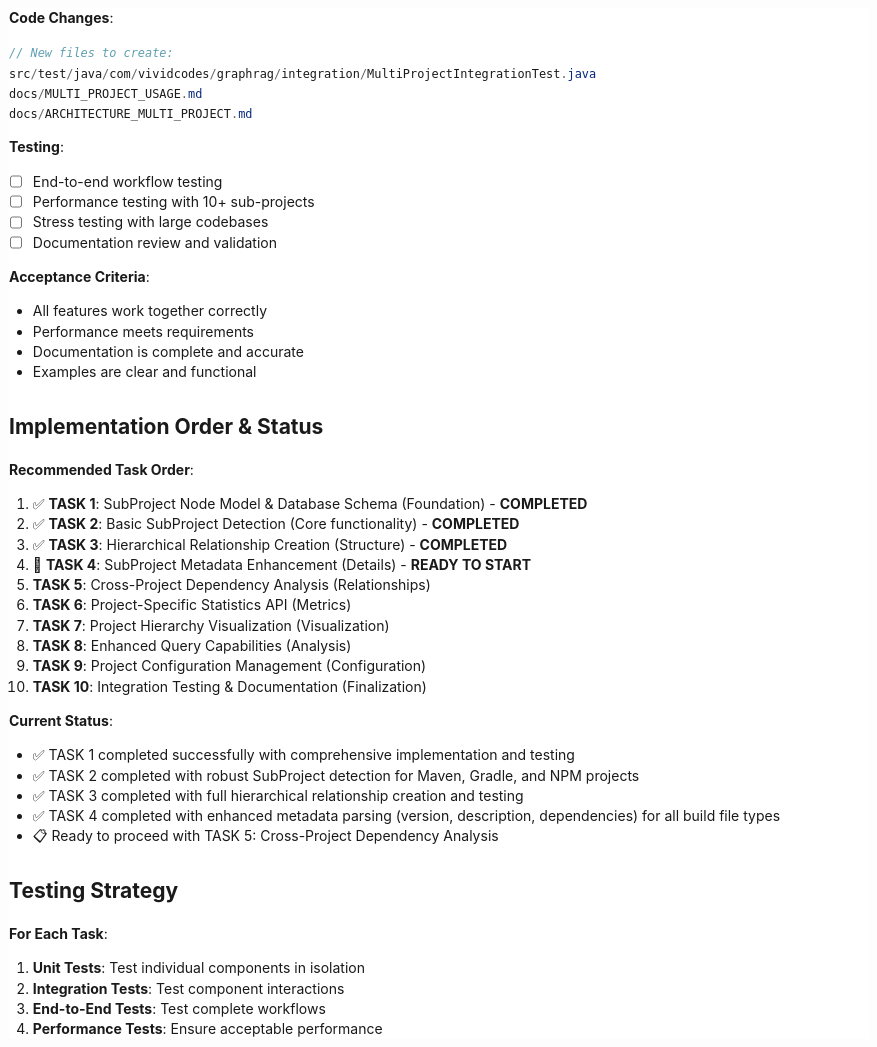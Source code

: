**Code Changes**:

```java
// New files to create:
src/test/java/com/vividcodes/graphrag/integration/MultiProjectIntegrationTest.java
docs/MULTI_PROJECT_USAGE.md
docs/ARCHITECTURE_MULTI_PROJECT.md
```

**Testing**:

- [ ] End-to-end workflow testing
- [ ] Performance testing with 10+ sub-projects
- [ ] Stress testing with large codebases
- [ ] Documentation review and validation

**Acceptance Criteria**:

- All features work together correctly
- Performance meets requirements
- Documentation is complete and accurate
- Examples are clear and functional

## Implementation Order & Status

**Recommended Task Order**:

1. ✅ **TASK 1**: SubProject Node Model & Database Schema (Foundation) - **COMPLETED**
2. ✅ **TASK 2**: Basic SubProject Detection (Core functionality) - **COMPLETED**
3. ✅ **TASK 3**: Hierarchical Relationship Creation (Structure) - **COMPLETED**
4. 🔄 **TASK 4**: SubProject Metadata Enhancement (Details) - **READY TO START**
5. **TASK 5**: Cross-Project Dependency Analysis (Relationships)
6. **TASK 6**: Project-Specific Statistics API (Metrics)
7. **TASK 7**: Project Hierarchy Visualization (Visualization)
8. **TASK 8**: Enhanced Query Capabilities (Analysis)
9. **TASK 9**: Project Configuration Management (Configuration)
10. **TASK 10**: Integration Testing & Documentation (Finalization)

**Current Status**:

- ✅ TASK 1 completed successfully with comprehensive implementation and testing
- ✅ TASK 2 completed with robust SubProject detection for Maven, Gradle, and NPM projects
- ✅ TASK 3 completed with full hierarchical relationship creation and testing
- ✅ TASK 4 completed with enhanced metadata parsing (version, description, dependencies) for all build file types
- 📋 Ready to proceed with TASK 5: Cross-Project Dependency Analysis

## Testing Strategy

**For Each Task**:

1. **Unit Tests**: Test individual components in isolation
2. **Integration Tests**: Test component interactions
3. **End-to-End Tests**: Test complete workflows
4. **Performance Tests**: Ensure acceptable performance
